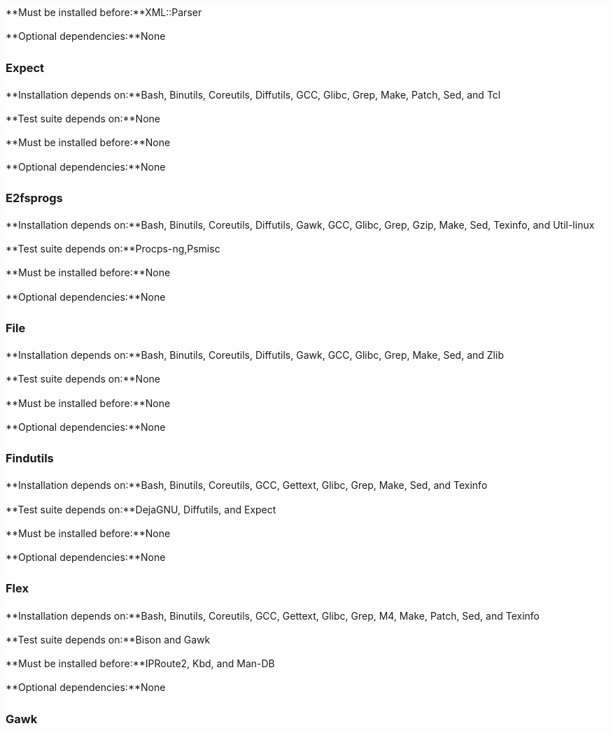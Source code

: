 **Must be installed before:**XML::Parser

**Optional dependencies:**None

### Expect

**Installation depends on:**Bash, Binutils, Coreutils, Diffutils, GCC, Glibc, Grep, Make, Patch, Sed, and Tcl

**Test suite depends on:**None

**Must be installed before:**None

**Optional dependencies:**None

### E2fsprogs

**Installation depends on:**Bash, Binutils, Coreutils, Diffutils, Gawk, GCC, Glibc, Grep, Gzip, Make, Sed, Texinfo, and Util-linux

**Test suite depends on:**Procps-ng,Psmisc

**Must be installed before:**None

**Optional dependencies:**None

### File

**Installation depends on:**Bash, Binutils, Coreutils, Diffutils, Gawk, GCC, Glibc, Grep, Make, Sed, and Zlib

**Test suite depends on:**None

**Must be installed before:**None

**Optional dependencies:**None

### Findutils

**Installation depends on:**Bash, Binutils, Coreutils, GCC, Gettext, Glibc, Grep, Make, Sed, and Texinfo

**Test suite depends on:**DejaGNU, Diffutils, and Expect

**Must be installed before:**None

**Optional dependencies:**None

### Flex

**Installation depends on:**Bash, Binutils, Coreutils, GCC, Gettext, Glibc, Grep, M4, Make, Patch, Sed, and Texinfo

**Test suite depends on:**Bison and Gawk

**Must be installed before:**IPRoute2, Kbd, and Man-DB

**Optional dependencies:**None

### Gawk
